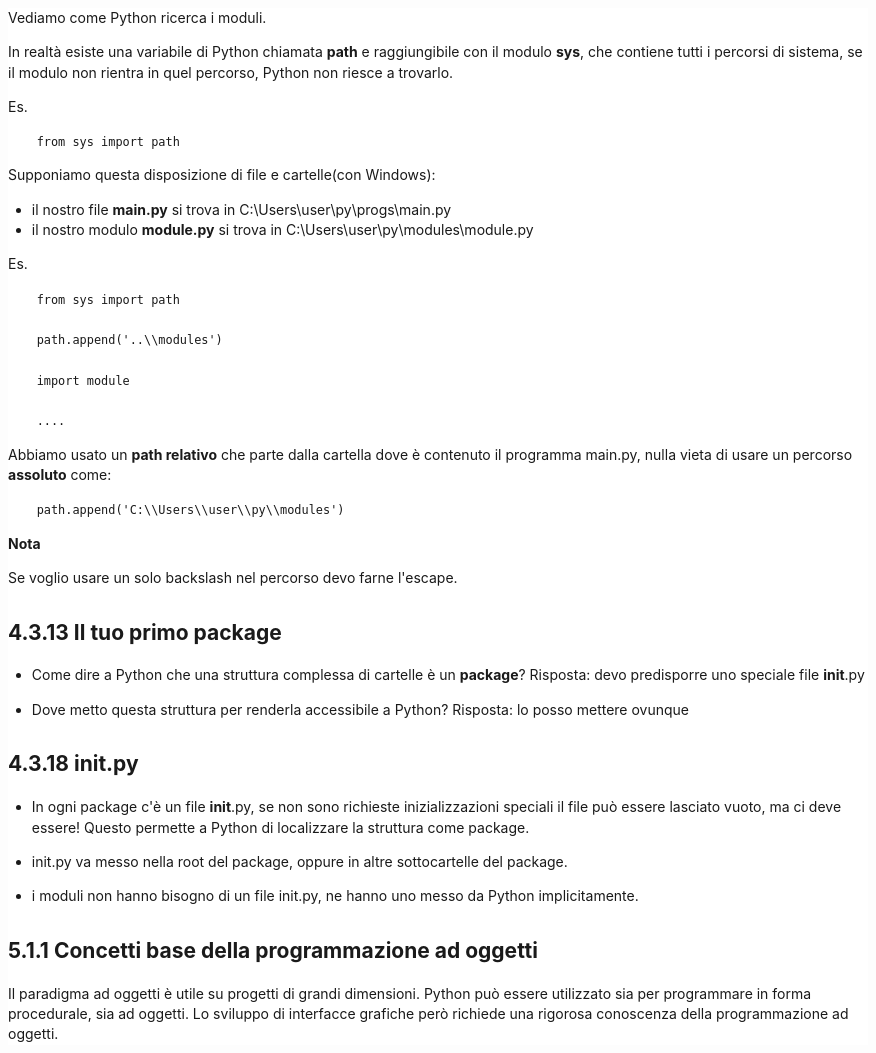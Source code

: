 Vediamo come Python ricerca i moduli.

In realtà esiste una variabile di Python chiamata **path** e raggiungibile con il modulo 
**sys**, che contiene tutti i percorsi di sistema, se il modulo non rientra in quel percorso, 
Python non riesce a trovarlo.

Es. 

        from sys import path
        
Supponiamo questa disposizione di file e cartelle(con Windows):

- il nostro file **main.py** si trova in C:\Users\user\py\progs\main.py
- il nostro modulo **module.py** si trova in C:\Users\user\py\modules\module.py

Es.

        from sys import path
        
        path.append('..\\modules')
        
        import module
        
        ....
        
Abbiamo usato un **path relativo** che parte dalla cartella dove è contenuto il programma main.py, 
nulla vieta di usare un percorso **assoluto** come: 

        path.append('C:\\Users\\user\\py\\modules')
        
**Nota**

Se voglio usare un solo backslash nel percorso devo farne l'escape.

## 4.3.13 Il tuo primo package

- Come dire a Python che una struttura complessa di cartelle è un **package**?
Risposta: devo predisporre uno speciale file __init__.py

- Dove metto questa struttura per renderla accessibile a Python? 
Risposta: lo posso mettere ovunque

## 4.3.18 __init__.py

- In ogni package c'è un file __init__.py, se non sono richieste inizializzazioni speciali il file può essere lasciato vuoto, ma ci deve essere!
Questo permette a Python di localizzare la struttura come package.

- init.py va messo nella root del package, oppure in altre sottocartelle del package.

- i moduli non hanno bisogno di un file init.py, ne hanno uno messo da Python implicitamente.






## 5.1.1 Concetti base della programmazione ad oggetti

Il paradigma ad oggetti è utile su progetti di grandi dimensioni. Python può essere utilizzato sia per programmare in forma 
procedurale, sia ad oggetti. Lo sviluppo di interfacce grafiche però richiede una rigorosa conoscenza della programmazione ad oggetti.
